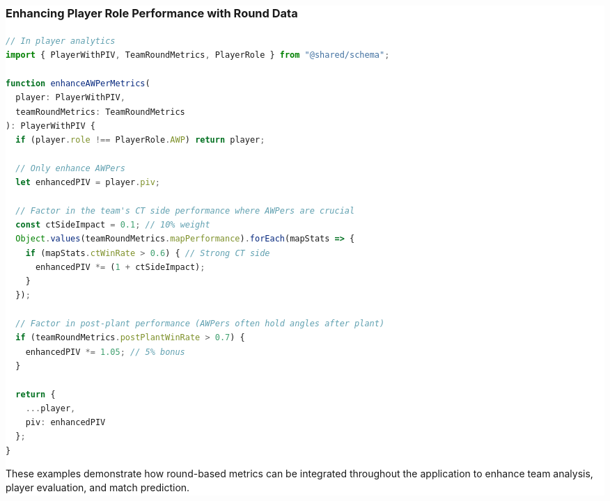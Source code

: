 ### Enhancing Player Role Performance with Round Data

```typescript
// In player analytics
import { PlayerWithPIV, TeamRoundMetrics, PlayerRole } from "@shared/schema";

function enhanceAWPerMetrics(
  player: PlayerWithPIV,
  teamRoundMetrics: TeamRoundMetrics
): PlayerWithPIV {
  if (player.role !== PlayerRole.AWP) return player;
  
  // Only enhance AWPers
  let enhancedPIV = player.piv;
  
  // Factor in the team's CT side performance where AWPers are crucial
  const ctSideImpact = 0.1; // 10% weight
  Object.values(teamRoundMetrics.mapPerformance).forEach(mapStats => {
    if (mapStats.ctWinRate > 0.6) { // Strong CT side
      enhancedPIV *= (1 + ctSideImpact);
    }
  });
  
  // Factor in post-plant performance (AWPers often hold angles after plant)
  if (teamRoundMetrics.postPlantWinRate > 0.7) {
    enhancedPIV *= 1.05; // 5% bonus
  }
  
  return {
    ...player,
    piv: enhancedPIV
  };
}
```

These examples demonstrate how round-based metrics can be integrated throughout the application to enhance team analysis, player evaluation, and match prediction.